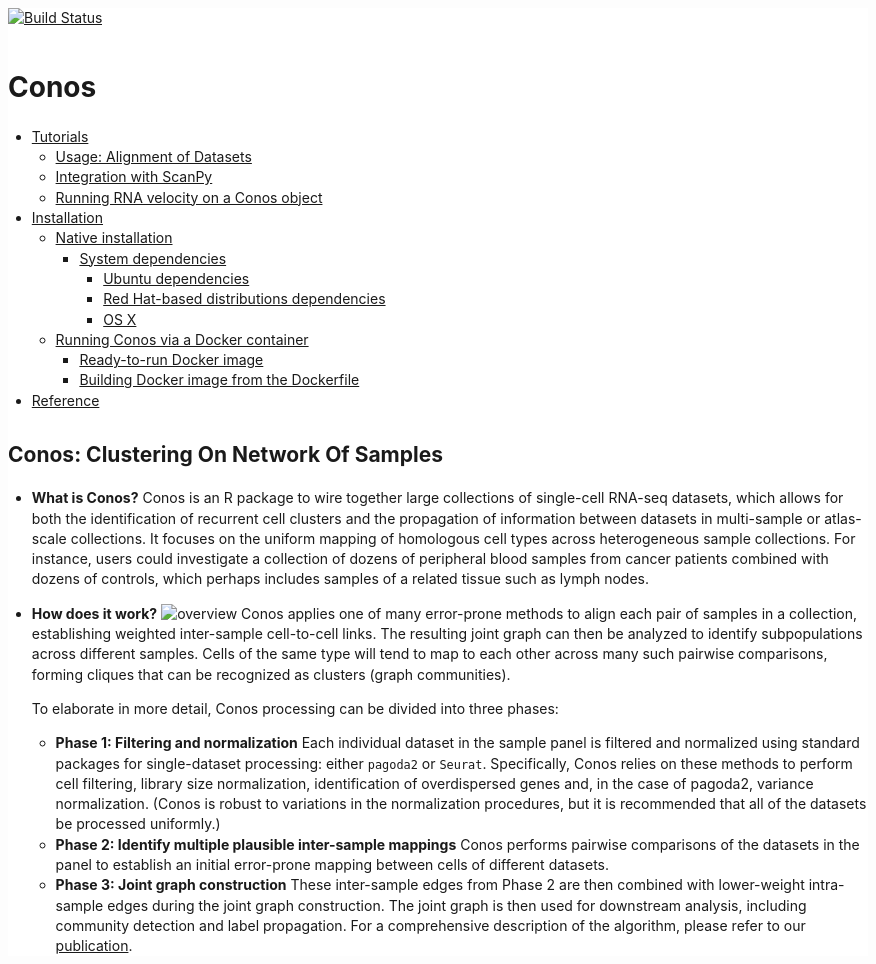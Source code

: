 [![Build Status](https://travis-ci.com/kharchenkolab/conos.svg?branch=master)](https://travis-ci.com/github/kharchenkolab/conos)

# Conos

- [Tutorials](#tutorials)
  * [Usage: Alignment of Datasets](#usage-alignment-of-datasets)
  * [Integration with ScanPy](#integration-with-scanpy)
  * [Running RNA velocity on a Conos object](#running-rna-velocity-on-a-conos-object)
- [Installation](#installation)
  * [Native installation](#native-installation)
    + [System dependencies](#system-dependencies)
      - [Ubuntu dependencies](#ubuntu-dependencies)
      - [Red Hat-based distributions dependencies](#red-hat-based-distributions-dependencies)
      - [OS X](#os-x)
  * [Running Conos via a Docker container](#running-conos-via-a-docker-container)
    + [Ready-to-run Docker image](#ready-to-run-docker-image)
    + [Building Docker image from the Dockerfile](#building-docker-image-from-the-dockerfile)
- [Reference](#reference)
  
## Conos: Clustering On Network Of Samples

* **What is Conos?**
Conos is an R package to wire together large collections of single-cell RNA-seq datasets, which allows for both the identification of recurrent cell clusters and the propagation of information between datasets in multi-sample or atlas-scale collections. It focuses on the uniform mapping of homologous cell types across heterogeneous sample collections. For instance, users could investigate a collection of dozens of peripheral blood samples from cancer patients combined with dozens of controls, which perhaps includes samples of a related tissue such as lymph nodes.

* **How does it work?**
![overview](http://pklab.med.harvard.edu/peterk/conos/Figure1_take3.pk.png)
Conos applies one of many error-prone methods to align each pair of samples in a collection, establishing weighted inter-sample cell-to-cell links. The resulting joint graph can then be analyzed to identify subpopulations across different samples. Cells of the same type will tend to map to each other across many such pairwise comparisons, forming cliques that can be recognized as clusters (graph communities). 

  To elaborate in more detail, Conos processing can be divided into three phases:
    * **Phase 1: Filtering and normalization** Each individual dataset in the sample panel is filtered and normalized using standard packages for single-dataset processing: either `pagoda2` or `Seurat`. Specifically, Conos relies on these methods to perform cell filtering, library size normalization, identification of overdispersed genes and, in the case of pagoda2, variance normalization. (Conos is robust to variations in the normalization procedures, but it is recommended that all of the datasets be processed uniformly.)
    * **Phase 2: Identify multiple plausible inter-sample mappings** Conos performs pairwise comparisons of the datasets in the panel to establish an initial error-prone mapping between cells of different datasets. 
    * **Phase 3: Joint graph construction** These inter-sample edges from Phase 2 are then combined with lower-weight intra-sample edges during the joint graph construction. The joint graph is then used for downstream analysis, including community detection and label propagation. For a comprehensive description of the algorithm, please refer to our [publication](https://doi.org/10.1038/s41592-019-0466-z).
